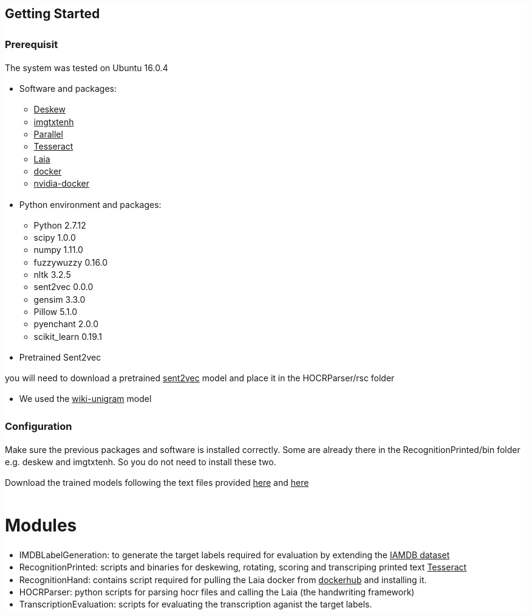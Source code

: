 
## Getting Started

### Prerequisit
The system was tested on Ubuntu 16.0.4

   * Software and packages:
    
      * [Deskew](https://bitbucket.org/galfar/app-deskew/src/default/) 
      * [imgtxtenh](https://github.com/mauvilsa/imgtxtenh)
      * [Parallel](http://manpages.ubuntu.com/manpages/bionic/man1/parallel.1.html) 
      * [Tesseract](https://github.com/tesseract-ocr/)
      * [Laia](https://github.com/jpuigcerver/Laia)
      * [docker](https://www.docker.com/)
      * [nvidia-docker](https://github.com/NVIDIA/nvidia-docker)

   * Python environment and packages:
   
      * Python 2.7.12
      * scipy 1.0.0
      * numpy 1.11.0
      * fuzzywuzzy 0.16.0
      * nltk 3.2.5
      * sent2vec 0.0.0
      * gensim 3.3.0
      * Pillow 5.1.0
      * pyenchant 2.0.0
      * scikit_learn 0.19.1
      
   * Pretrained Sent2vec
      
   you will need to download a pretrained [sent2vec](https://github.com/epfml/sent2vec) model and place it in the HOCRParser/rsc folder
    
   * We used the [wiki-unigram](https://drive.google.com/file/d/0B6VhzidiLvjSa19uYWlLUEkzX3c/view) model
   
   
### Configuration


   Make sure the previous packages and software is installed correctly. Some are already there in the RecognitionPrinted/bin folder
   e.g. deskew and imgtxtenh. So you do not need to install these two.
   
   Download the trained models following the text files provided [here](https://github.com/fadymedhat/TMIXT/tree/master/HOCRParser/rsc)
   and [here](https://github.com/fadymedhat/TMIXT/tree/master/RecognitionHand/dir_input/model)
   

# Modules

  * IMDBLabelGeneration: to generate the target labels required for evaluation by extending the [IAMDB dataset](http://www.fki.inf.unibe.ch/databases/iam-handwriting-database)
  * RecognitionPrinted: scripts and binaries for deskewing, rotating, scoring and transcriping printed text [Tesseract](https://github.com/tesseract-ocr/)  
  * RecognitionHand: contains script required for pulling the Laia docker from [dockerhub](https://hub.docker.com/) and
  installing it. 
  * HOCRParser: python scripts for parsing hocr files and calling the Laia (the handwriting framework)  
  * TranscriptionEvaluation: scripts for evaluating the transcription aganist the target labels.
